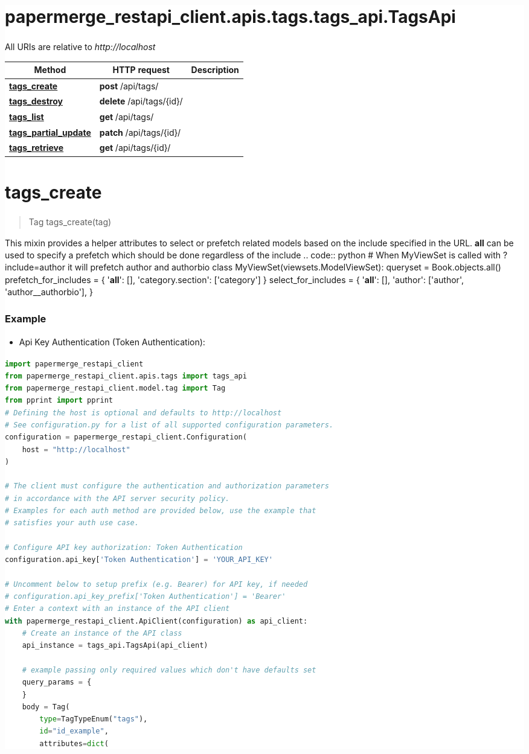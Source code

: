<a name="__pageTop"></a>
# papermerge_restapi_client.apis.tags.tags_api.TagsApi

All URIs are relative to *http://localhost*

Method | HTTP request | Description
------------- | ------------- | -------------
[**tags_create**](#tags_create) | **post** /api/tags/ | 
[**tags_destroy**](#tags_destroy) | **delete** /api/tags/{id}/ | 
[**tags_list**](#tags_list) | **get** /api/tags/ | 
[**tags_partial_update**](#tags_partial_update) | **patch** /api/tags/{id}/ | 
[**tags_retrieve**](#tags_retrieve) | **get** /api/tags/{id}/ | 

# **tags_create**
<a name="tags_create"></a>
> Tag tags_create(tag)



This mixin provides a helper attributes to select or prefetch related models based on the include specified in the URL.  __all__ can be used to specify a prefetch which should be done regardless of the include   .. code:: python      # When MyViewSet is called with ?include=author it will prefetch author and authorbio     class MyViewSet(viewsets.ModelViewSet):         queryset = Book.objects.all()         prefetch_for_includes = {             '__all__': [],             'category.section': ['category']         }         select_for_includes = {             '__all__': [],             'author': ['author', 'author__authorbio'],         }

### Example

* Api Key Authentication (Token Authentication):
```python
import papermerge_restapi_client
from papermerge_restapi_client.apis.tags import tags_api
from papermerge_restapi_client.model.tag import Tag
from pprint import pprint
# Defining the host is optional and defaults to http://localhost
# See configuration.py for a list of all supported configuration parameters.
configuration = papermerge_restapi_client.Configuration(
    host = "http://localhost"
)

# The client must configure the authentication and authorization parameters
# in accordance with the API server security policy.
# Examples for each auth method are provided below, use the example that
# satisfies your auth use case.

# Configure API key authorization: Token Authentication
configuration.api_key['Token Authentication'] = 'YOUR_API_KEY'

# Uncomment below to setup prefix (e.g. Bearer) for API key, if needed
# configuration.api_key_prefix['Token Authentication'] = 'Bearer'
# Enter a context with an instance of the API client
with papermerge_restapi_client.ApiClient(configuration) as api_client:
    # Create an instance of the API class
    api_instance = tags_api.TagsApi(api_client)

    # example passing only required values which don't have defaults set
    query_params = {
    }
    body = Tag(
        type=TagTypeEnum("tags"),
        id="id_example",
        attributes=dict(
```